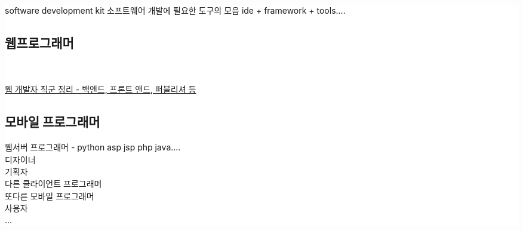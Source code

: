 <p>software development kit
소프트웨어 개발에 필요한 도구의 모음
ide + framework + tools....</p>

<h2 id="toc_35">웹프로그래머</h2>

<p><img src="http://cfile22.uf.tistory.com/image/26237E4E5664EE3808CA84" alt="">
<img src="http://cfile22.uf.tistory.com/image/226E044E5664EE3B300747" alt=""></p>

<p><a href="http://emptydream.tistory.com/3918">웹 개발자 직군 정리 - 백앤드, 프론트 앤드, 퍼블리셔 등</a></p>

<h2 id="toc_36">모바일 프로그래머</h2>

<p>웹서버 프로그래머 - python asp jsp php java....<br>
디자이너<br>
기획자<br>
다른 클라이언트 프로그래머<br>
또다른 모바일 프로그래머<br>
사용자<br>
...   </p>
